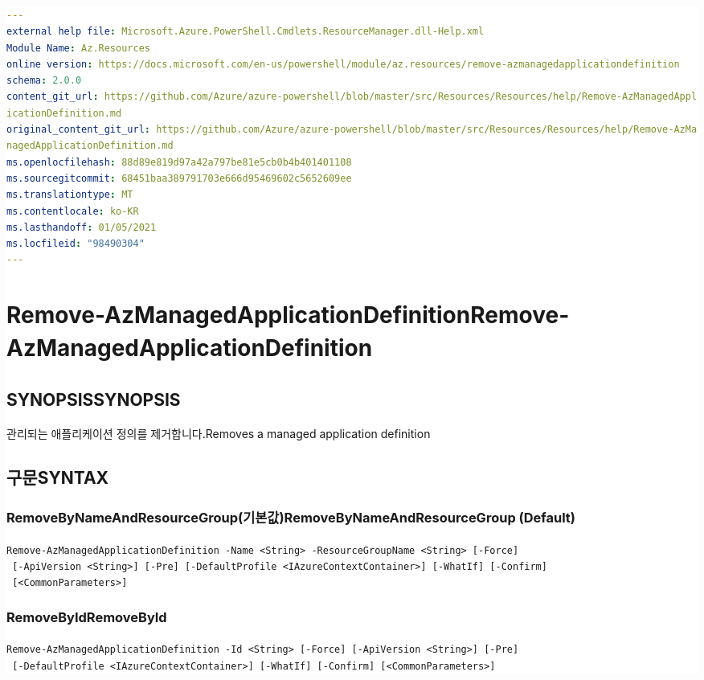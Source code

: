 ```yaml
---
external help file: Microsoft.Azure.PowerShell.Cmdlets.ResourceManager.dll-Help.xml
Module Name: Az.Resources
online version: https://docs.microsoft.com/en-us/powershell/module/az.resources/remove-azmanagedapplicationdefinition
schema: 2.0.0
content_git_url: https://github.com/Azure/azure-powershell/blob/master/src/Resources/Resources/help/Remove-AzManagedApplicationDefinition.md
original_content_git_url: https://github.com/Azure/azure-powershell/blob/master/src/Resources/Resources/help/Remove-AzManagedApplicationDefinition.md
ms.openlocfilehash: 88d89e819d97a42a797be81e5cb0b4b401401108
ms.sourcegitcommit: 68451baa389791703e666d95469602c5652609ee
ms.translationtype: MT
ms.contentlocale: ko-KR
ms.lasthandoff: 01/05/2021
ms.locfileid: "98490304"
---
```

# <span data-ttu-id="77ef6-101">Remove-AzManagedApplicationDefinition</span><span class="sxs-lookup"><span data-stu-id="77ef6-101">Remove-AzManagedApplicationDefinition</span></span>

## <span data-ttu-id="77ef6-102">SYNOPSIS</span><span class="sxs-lookup"><span data-stu-id="77ef6-102">SYNOPSIS</span></span>
<span data-ttu-id="77ef6-103">관리되는 애플리케이션 정의를 제거합니다.</span><span class="sxs-lookup"><span data-stu-id="77ef6-103">Removes a managed application definition</span></span>

## <span data-ttu-id="77ef6-104">구문</span><span class="sxs-lookup"><span data-stu-id="77ef6-104">SYNTAX</span></span>

### <span data-ttu-id="77ef6-105">RemoveByNameAndResourceGroup(기본값)</span><span class="sxs-lookup"><span data-stu-id="77ef6-105">RemoveByNameAndResourceGroup (Default)</span></span>
```
Remove-AzManagedApplicationDefinition -Name <String> -ResourceGroupName <String> [-Force]
 [-ApiVersion <String>] [-Pre] [-DefaultProfile <IAzureContextContainer>] [-WhatIf] [-Confirm]
 [<CommonParameters>]
```

### <span data-ttu-id="77ef6-106">RemoveById</span><span class="sxs-lookup"><span data-stu-id="77ef6-106">RemoveById</span></span>
```
Remove-AzManagedApplicationDefinition -Id <String> [-Force] [-ApiVersion <String>] [-Pre]
 [-DefaultProfile <IAzureContextContainer>] [-WhatIf] [-Confirm] [<CommonParameters>]
```
